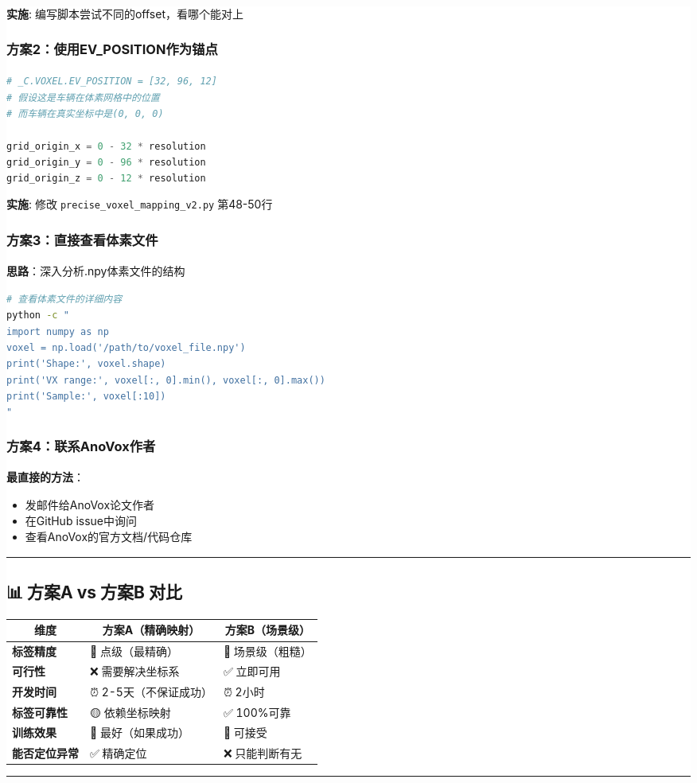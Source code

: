 **实施**: 编写脚本尝试不同的offset，看哪个能对上

### 方案2：使用EV_POSITION作为锚点

```python
# _C.VOXEL.EV_POSITION = [32, 96, 12]
# 假设这是车辆在体素网格中的位置
# 而车辆在真实坐标中是(0, 0, 0)

grid_origin_x = 0 - 32 * resolution
grid_origin_y = 0 - 96 * resolution
grid_origin_z = 0 - 12 * resolution
```

**实施**: 修改 `precise_voxel_mapping_v2.py` 第48-50行

### 方案3：直接查看体素文件

**思路**：深入分析.npy体素文件的结构

```bash
# 查看体素文件的详细内容
python -c "
import numpy as np
voxel = np.load('/path/to/voxel_file.npy')
print('Shape:', voxel.shape)
print('VX range:', voxel[:, 0].min(), voxel[:, 0].max())
print('Sample:', voxel[:10])
"
```

### 方案4：联系AnoVox作者

**最直接的方法**：
- 发邮件给AnoVox论文作者
- 在GitHub issue中询问
- 查看AnoVox的官方文档/代码仓库

---

## 📊 方案A vs 方案B 对比

| 维度 | 方案A（精确映射） | 方案B（场景级） |
|------|-----------------|---------------|
| **标签精度** | 🎯 点级（最精确） | 🔵 场景级（粗糙） |
| **可行性** | ❌ 需要解决坐标系 | ✅ 立即可用 |
| **开发时间** | ⏰ 2-5天（不保证成功） | ⏰ 2小时 |
| **标签可靠性** | 🟡 依赖坐标映射 | ✅ 100%可靠 |
| **训练效果** | 🎯 最好（如果成功） | 🔵 可接受 |
| **能否定位异常** | ✅ 精确定位 | ❌ 只能判断有无 |

---
